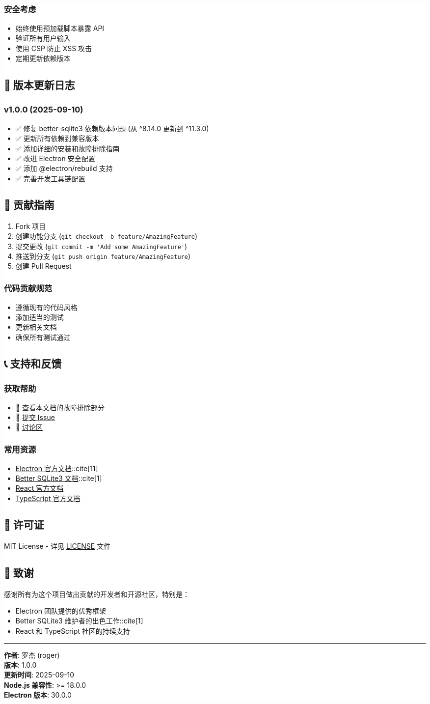 ### 安全考虑
- 始终使用预加载脚本暴露 API
- 验证所有用户输入
- 使用 CSP 防止 XSS 攻击
- 定期更新依赖版本

## 🔄 版本更新日志

### v1.0.0 (2025-09-10)
- ✅ 修复 better-sqlite3 依赖版本问题 (从 ^8.14.0 更新到 ^11.3.0)
- ✅ 更新所有依赖到兼容版本
- ✅ 添加详细的安装和故障排除指南
- ✅ 改进 Electron 安全配置
- ✅ 添加 @electron/rebuild 支持
- ✅ 完善开发工具链配置

## 🤝 贡献指南

1. Fork 项目
2. 创建功能分支 (`git checkout -b feature/AmazingFeature`)
3. 提交更改 (`git commit -m 'Add some AmazingFeature'`)
4. 推送到分支 (`git push origin feature/AmazingFeature`)
5. 创建 Pull Request

### 代码贡献规范
- 遵循现有的代码风格
- 添加适当的测试
- 更新相关文档
- 确保所有测试通过

## 📞 支持和反馈

### 获取帮助
- 📖 查看本文档的故障排除部分
- 🐛 [提交 Issue](https://github.com/your-username/electron-advanced-demo/issues)
- 💬 [讨论区](https://github.com/your-username/electron-advanced-demo/discussions)

### 常用资源
- [Electron 官方文档](https://www.electronjs.org/docs)::cite[11]
- [Better SQLite3 文档](https://github.com/WiseLibs/better-sqlite3)::cite[1]
- [React 官方文档](https://reactjs.org/)
- [TypeScript 官方文档](https://www.typescriptlang.org/)

## 📄 许可证

MIT License - 详见 [LICENSE](LICENSE) 文件

## 🙏 致谢

感谢所有为这个项目做出贡献的开发者和开源社区，特别是：
- Electron 团队提供的优秀框架
- Better SQLite3 维护者的出色工作::cite[1]
- React 和 TypeScript 社区的持续支持

---

**作者**: 罗杰 (roger)  
**版本**: 1.0.0  
**更新时间**: 2025-09-10  
**Node.js 兼容性**: >= 18.0.0  
**Electron 版本**: 30.0.0